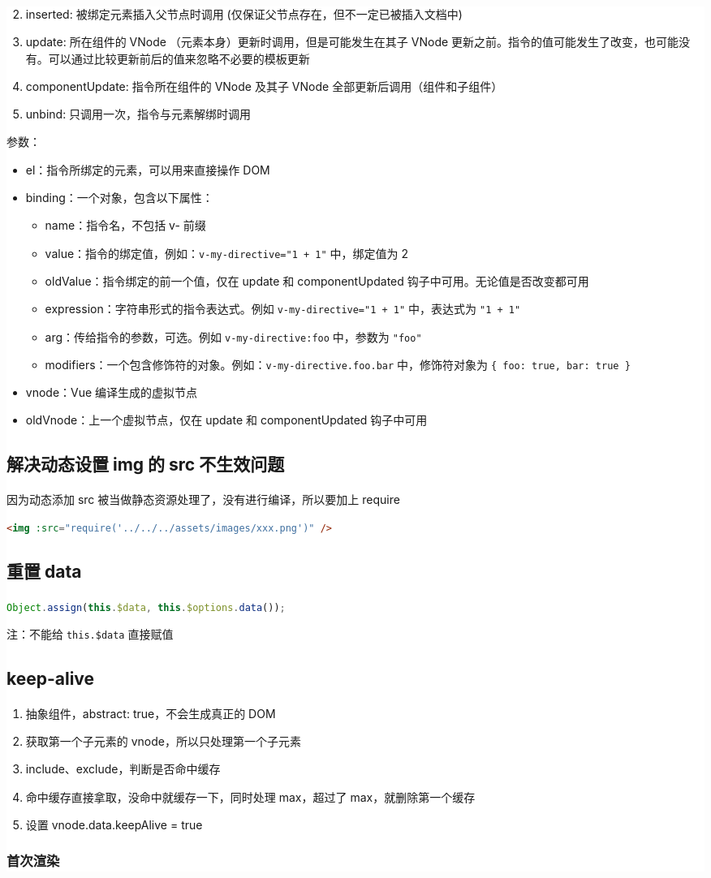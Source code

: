 2. inserted: 被绑定元素插入父节点时调用 (仅保证父节点存在，但不一定已被插入文档中)

3. update: 所在组件的 VNode （元素本身）更新时调用，但是可能发生在其子 VNode 更新之前。指令的值可能发生了改变，也可能没有。可以通过比较更新前后的值来忽略不必要的模板更新

4. componentUpdate: 指令所在组件的 VNode 及其子 VNode 全部更新后调用（组件和子组件）

5. unbind: 只调用一次，指令与元素解绑时调用

参数：

-   el：指令所绑定的元素，可以用来直接操作 DOM

-   binding：一个对象，包含以下属性：

    -   name：指令名，不包括 v- 前缀

    -   value：指令的绑定值，例如：`v-my-directive="1 + 1"` 中，绑定值为 2

    -   oldValue：指令绑定的前一个值，仅在 update 和 componentUpdated 钩子中可用。无论值是否改变都可用

    -   expression：字符串形式的指令表达式。例如 `v-my-directive="1 + 1"` 中，表达式为 `"1 + 1"`

    -   arg：传给指令的参数，可选。例如 `v-my-directive:foo` 中，参数为 `"foo"`

    -   modifiers：一个包含修饰符的对象。例如：`v-my-directive.foo.bar` 中，修饰符对象为 `{ foo: true, bar: true }`

-   vnode：Vue 编译生成的虚拟节点

-   oldVnode：上一个虚拟节点，仅在 update 和 componentUpdated 钩子中可用

## 解决动态设置 img 的 src 不生效问题

因为动态添加 src 被当做静态资源处理了，没有进行编译，所以要加上 require

```html
<img :src="require('../../../assets/images/xxx.png')" />
```

## 重置 data

```js
Object.assign(this.$data, this.$options.data());
```

注：不能给 `this.$data` 直接赋值

## keep-alive

1. 抽象组件，abstract: true，不会生成真正的 DOM

2. 获取第一个子元素的 vnode，所以只处理第一个子元素

3. include、exclude，判断是否命中缓存

4. 命中缓存直接拿取，没命中就缓存一下，同时处理 max，超过了 max，就删除第一个缓存

5. 设置 vnode.data.keepAlive = true

### 首次渲染
